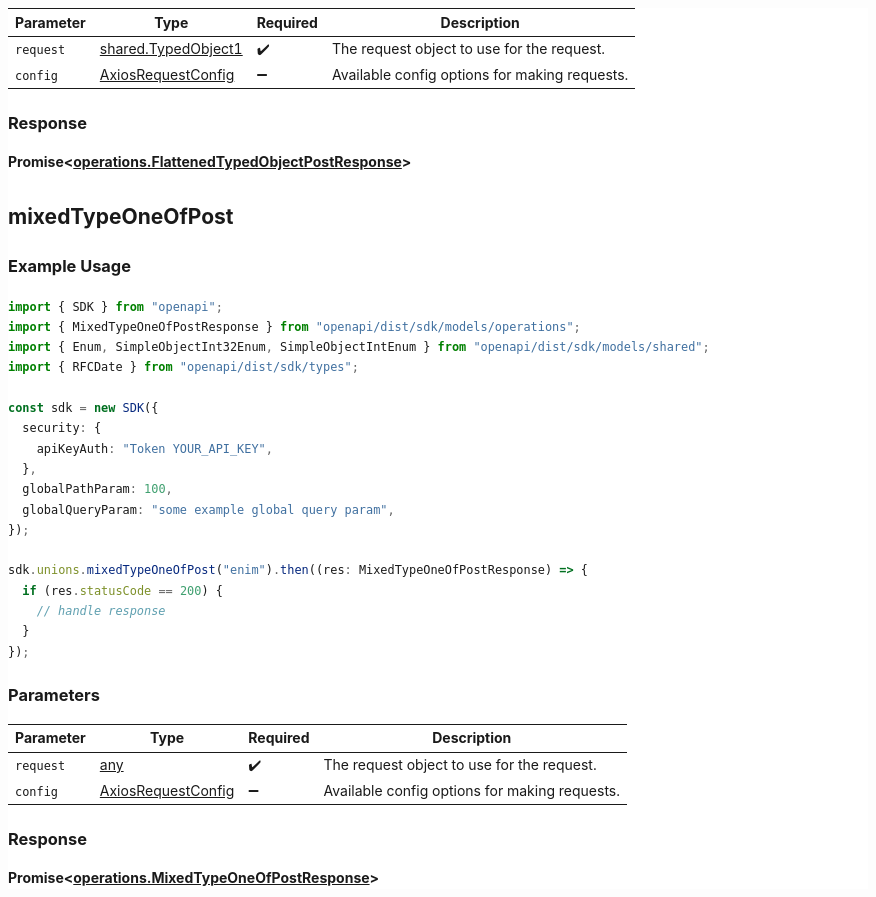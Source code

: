 | Parameter                                                    | Type                                                         | Required                                                     | Description                                                  |
| ------------------------------------------------------------ | ------------------------------------------------------------ | ------------------------------------------------------------ | ------------------------------------------------------------ |
| `request`                                                    | [shared.TypedObject1](../../models/shared/typedobject1.md)   | :heavy_check_mark:                                           | The request object to use for the request.                   |
| `config`                                                     | [AxiosRequestConfig](https://axios-http.com/docs/req_config) | :heavy_minus_sign:                                           | Available config options for making requests.                |


### Response

**Promise<[operations.FlattenedTypedObjectPostResponse](../../models/operations/flattenedtypedobjectpostresponse.md)>**


## mixedTypeOneOfPost

### Example Usage

```typescript
import { SDK } from "openapi";
import { MixedTypeOneOfPostResponse } from "openapi/dist/sdk/models/operations";
import { Enum, SimpleObjectInt32Enum, SimpleObjectIntEnum } from "openapi/dist/sdk/models/shared";
import { RFCDate } from "openapi/dist/sdk/types";

const sdk = new SDK({
  security: {
    apiKeyAuth: "Token YOUR_API_KEY",
  },
  globalPathParam: 100,
  globalQueryParam: "some example global query param",
});

sdk.unions.mixedTypeOneOfPost("enim").then((res: MixedTypeOneOfPostResponse) => {
  if (res.statusCode == 200) {
    // handle response
  }
});
```

### Parameters

| Parameter                                                    | Type                                                         | Required                                                     | Description                                                  |
| ------------------------------------------------------------ | ------------------------------------------------------------ | ------------------------------------------------------------ | ------------------------------------------------------------ |
| `request`                                                    | [any](../../models//.md)                                     | :heavy_check_mark:                                           | The request object to use for the request.                   |
| `config`                                                     | [AxiosRequestConfig](https://axios-http.com/docs/req_config) | :heavy_minus_sign:                                           | Available config options for making requests.                |


### Response

**Promise<[operations.MixedTypeOneOfPostResponse](../../models/operations/mixedtypeoneofpostresponse.md)>**

